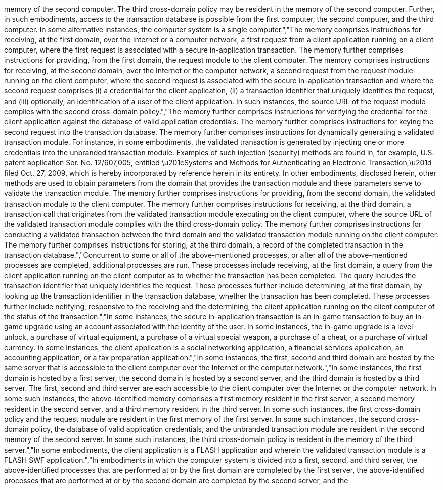 memory of the second computer. The third cross-domain policy may be resident in the memory of the second computer. Further, in such embodiments, access to the transaction database is possible from the first computer, the second computer, and the third computer. In some alternative instances, the computer system is a single computer.","The memory comprises instructions for receiving, at the first domain, over the Internet or a computer network, a first request from a client application running on a client computer, where the first request is associated with a secure in-application transaction. The memory further comprises instructions for providing, from the first domain, the request module to the client computer. The memory comprises instructions for receiving, at the second domain, over the Internet or the computer network, a second request from the request module running on the client computer, where the second request is associated with the secure in-application transaction and where the second request comprises (i) a credential for the client application, (ii) a transaction identifier that uniquely identifies the request, and (iii) optionally, an identification of a user of the client application. In such instances, the source URL of the request module complies with the second cross-domain policy.","The memory further comprises instructions for verifying the credential for the client application against the database of valid application credentials. The memory further comprises instructions for keying the second request into the transaction database. The memory further comprises instructions for dynamically generating a validated transaction module. For instance, in some embodiments, the validated transaction is generated by injecting one or more credentials into the unbranded transaction module. Examples of such injection (security) methods are found in, for example, U.S. patent application Ser. No. 12\/607,005, entitled \u201cSystems and Methods for Authenticating an Electronic Transaction,\u201d filed Oct. 27, 2009, which is hereby incorporated by reference herein in its entirety. In other embodiments, disclosed herein, other methods are used to obtain parameters from the domain that provides the transaction module and these parameters serve to validate the transaction module. The memory further comprises instructions for providing, from the second domain, the validated transaction module to the client computer. The memory further comprises instructions for receiving, at the third domain, a transaction call that originates from the validated transaction module executing on the client computer, where the source URL of the validated transaction module complies with the third cross-domain policy. The memory further comprises instructions for conducting a validated transaction between the third domain and the validated transaction module running on the client computer. The memory further comprises instructions for storing, at the third domain, a record of the completed transaction in the transaction database.","Concurrent to some or all of the above-mentioned processes, or after all of the above-mentioned processes are completed, additional processes are run. These processes include receiving, at the first domain, a query from the client application running on the client computer as to whether the transaction has been completed. The query includes the transaction identifier that uniquely identifies the request. These processes further include determining, at the first domain, by looking up the transaction identifier in the transaction database, whether the transaction has been completed. These processes further include notifying, responsive to the receiving and the determining, the client application running on the client computer of the status of the transaction.","In some instances, the secure in-application transaction is an in-game transaction to buy an in-game upgrade using an account associated with the identity of the user. In some instances, the in-game upgrade is a level unlock, a purchase of virtual equipment, a purchase of a virtual special weapon, a purchase of a cheat, or a purchase of virtual currency. In some instances, the client application is a social networking application, a financial services application, an accounting application, or a tax preparation application.","In some instances, the first, second and third domain are hosted by the same server that is accessible to the client computer over the Internet or the computer network.","In some instances, the first domain is hosted by a first server, the second domain is hosted by a second server, and the third domain is hosted by a third server. The first, second and third server are each accessible to the client computer over the Internet or the computer network. In some such instances, the above-identified memory comprises a first memory resident in the first server, a second memory resident in the second server, and a third memory resident in the third server. In some such instances, the first cross-domain policy and the request module are resident in the first memory of the first server. In some such instances, the second cross-domain policy, the database of valid application credentials, and the unbranded transaction module are resident in the second memory of the second server. In some such instances, the third cross-domain policy is resident in the memory of the third server.","In some embodiments, the client application is a FLASH application and wherein the validated transaction module is a FLASH SWF application.","In embodiments in which the computer system is divided into a first, second, and third server, the above-identified processes that are performed at or by the first domain are completed by the first server, the above-identified processes that are performed at or by the second domain are completed by the second server, and the